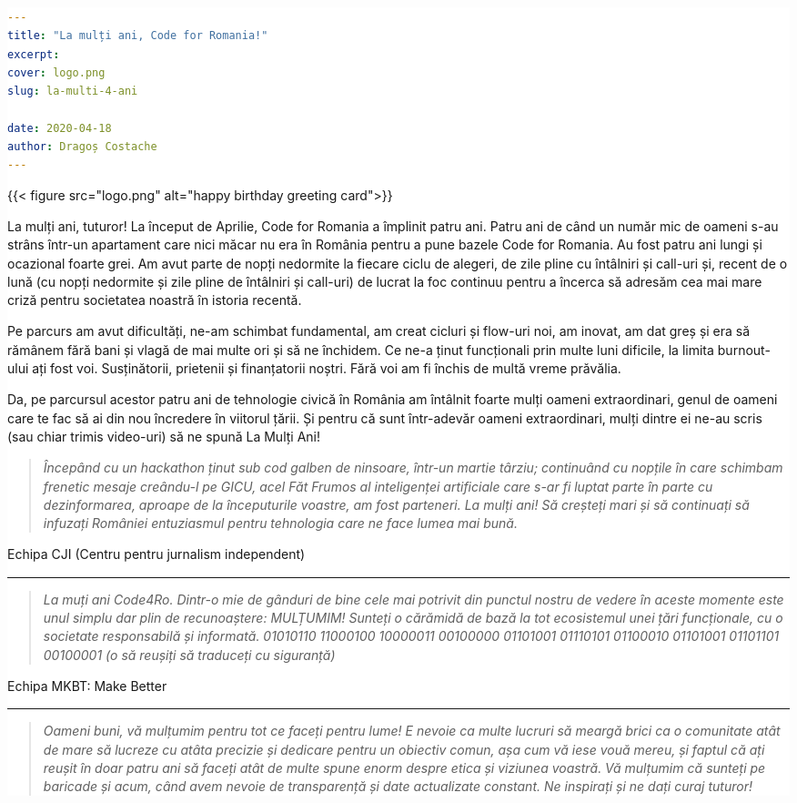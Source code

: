 ```yaml
---
title: "La mulți ani, Code for Romania!"
excerpt:
cover: logo.png
slug: la-multi-4-ani

date: 2020-04-18
author: Dragoș Costache
---
```


{{< figure src="logo.png" alt="happy birthday greeting card">}}

La mulți ani, tuturor! La început de Aprilie, Code for Romania a împlinit patru ani. Patru ani de când un număr mic de oameni s-au strâns într-un apartament care nici măcar nu era în România pentru a pune bazele Code for Romania. Au fost patru ani lungi și ocazional foarte grei. Am avut parte de nopți nedormite la fiecare ciclu de alegeri, de zile pline cu întâlniri și call-uri și, recent de o lună (cu nopți nedormite și zile pline de întâlniri și call-uri) de lucrat la foc continuu pentru a încerca să adresăm cea mai mare criză pentru societatea noastră în istoria recentă.

Pe parcurs am avut dificultăți, ne-am schimbat fundamental, am creat cicluri și flow-uri noi, am inovat, am dat greș și era să rămânem fără bani și vlagă de mai multe ori și să ne închidem. Ce ne-a ținut funcționali prin multe luni dificile, la limita burnout-ului ați fost voi. Susținătorii, prietenii și finanțatorii noștri. Fără voi am fi închis de multă vreme prăvălia.

Da, pe parcursul acestor patru ani de tehnologie civică în România am întâlnit foarte mulți oameni extraordinari, genul de oameni care te fac să ai din nou încredere în viitorul țării. Și pentru că sunt într-adevăr oameni extraordinari, mulți dintre ei ne-au scris (sau chiar trimis video-uri) să ne spună La Mulți Ani!

> _Începând cu un hackathon ținut sub cod galben de ninsoare, într-un martie târziu; continuând cu nopțile în care schimbam frenetic mesaje creându-l pe GICU, acel Făt Frumos al inteligenței artificiale care s-ar fi luptat parte în parte cu dezinformarea, aproape de la începuturile voastre, am fost parteneri. La mulți ani! Să creșteți mari și să continuați să infuzați României entuziasmul pentru tehnologia care ne face lumea mai bună._

Echipa CJI (Centru pentru jurnalism independent)

---

> _La muți ani Code4Ro. Dintr-o mie de gânduri de bine cele mai potrivit din punctul nostru de vedere în aceste momente este unul simplu dar plin de recunoaștere: MULȚUMIM! Sunteți o cărămidă de bază la tot ecosistemul unei țări funcționale, cu o societate responsabilă și informată. 01010110 11000100 10000011 00100000 01101001 01110101 01100010 01101001 01101101 00100001 (o să reușiți să traduceți cu siguranță)_

Echipa MKBT: Make Better

---

> _Oameni buni, vă mulțumim pentru tot ce faceți pentru lume! E nevoie ca multe lucruri să meargă brici ca o comunitate atât de mare să lucreze cu atâta precizie și dedicare pentru un obiectiv comun, așa cum vă iese vouă mereu, și faptul că ați reușit în doar patru ani să faceți atât de multe spune enorm despre etica și viziunea voastră. Vă mulțumim că sunteți pe baricade și acum, când avem nevoie de transparență și date actualizate constant. Ne inspirați și ne dați curaj tuturor!_
